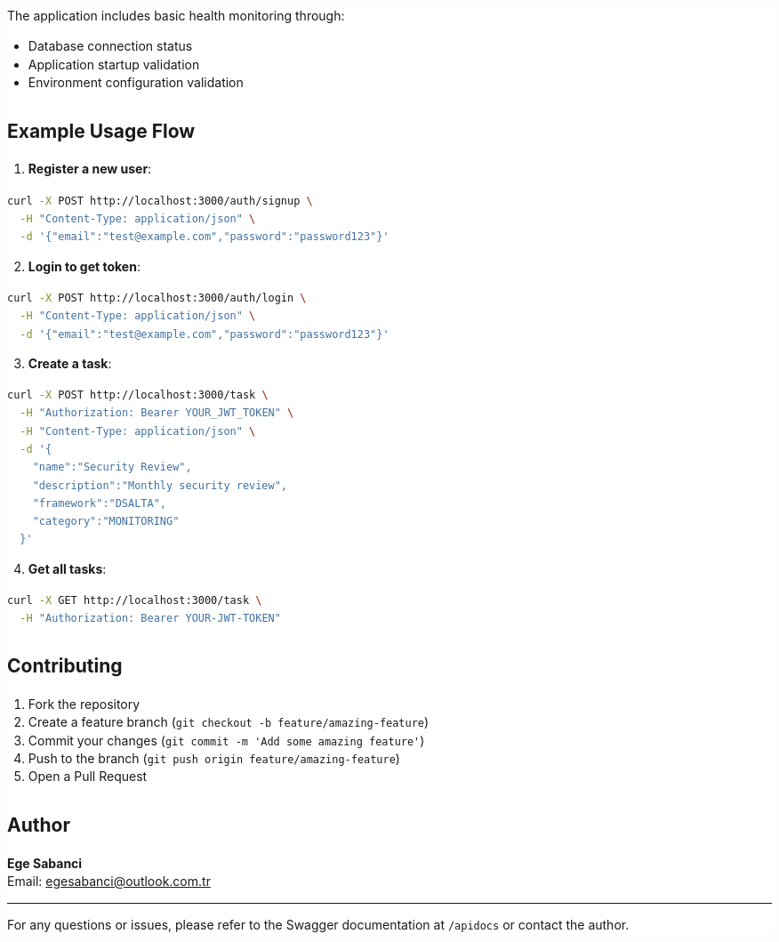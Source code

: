 The application includes basic health monitoring through:
- Database connection status
- Application startup validation
- Environment configuration validation

## Example Usage Flow

1. **Register a new user**:
```bash
curl -X POST http://localhost:3000/auth/signup \
  -H "Content-Type: application/json" \
  -d '{"email":"test@example.com","password":"password123"}'
```

2. **Login to get token**:
```bash
curl -X POST http://localhost:3000/auth/login \
  -H "Content-Type: application/json" \
  -d '{"email":"test@example.com","password":"password123"}'
```

3. **Create a task**:
```bash
curl -X POST http://localhost:3000/task \
  -H "Authorization: Bearer YOUR_JWT_TOKEN" \
  -H "Content-Type: application/json" \
  -d '{
    "name":"Security Review",
    "description":"Monthly security review",
    "framework":"DSALTA",
    "category":"MONITORING"
  }'
```

4. **Get all tasks**:
```bash
curl -X GET http://localhost:3000/task \
  -H "Authorization: Bearer YOUR-JWT-TOKEN"
```

## Contributing

1. Fork the repository
2. Create a feature branch (`git checkout -b feature/amazing-feature`)
3. Commit your changes (`git commit -m 'Add some amazing feature'`)
4. Push to the branch (`git push origin feature/amazing-feature`)
5. Open a Pull Request

## Author

**Ege Sabanci**  
Email: egesabanci@outlook.com.tr

---

For any questions or issues, please refer to the Swagger documentation at `/apidocs` or contact the author.
